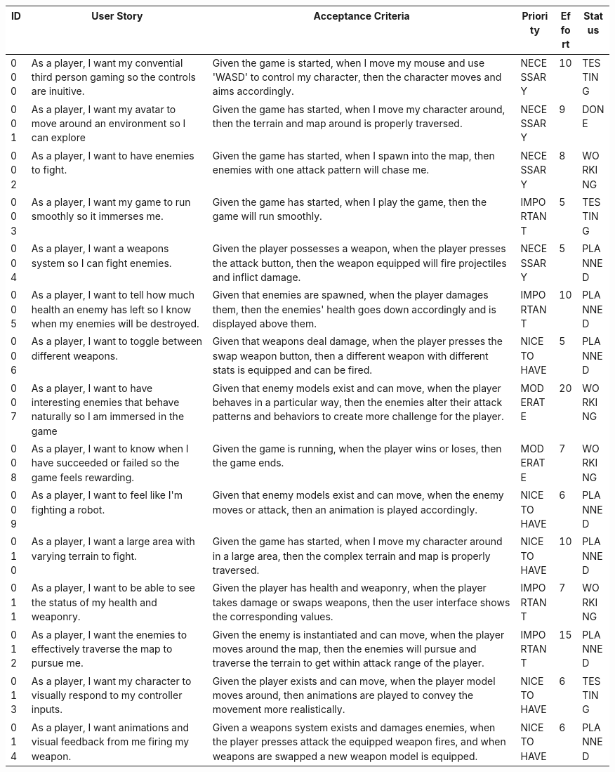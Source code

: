| ID  | User Story                                                                                                 | Acceptance Criteria                                                                                                                                                                          | Priority     | Effort | Status  | 
|-----|------------------------------------------------------------------------------------------------------------|----------------------------------------------------------------------------------------------------------------------------------------------------------------------------------------------|--------------|--------|---------| 
| 000 | As a player, I want my convential third person gaming so the controls are inuitive.                        | Given the game is started, when I move my mouse and use 'WASD' to control my character, then the character moves and aims accordingly.                                                       | NECESSARY    | 10     | TESTING | 
| 001 | As a player, I want my avatar to move around an environment so I can explore                               | Given the game has started, when I move my character around, then the terrain and map around is properly traversed.                                                                          | NECESSARY    | 9      | DONE    | 
| 002 | As a player, I want to have enemies to fight.                                                              | Given the game has started, when I spawn into the map, then enemies with one attack pattern will chase me.                                                                                   | NECESSARY    | 8      | WORKING | 
| 003 | As a player, I want my game to run smoothly so it immerses me.                                             | Given the game has started, when I play the game, then the game will run smoothly.                                                                                                           | IMPORTANT    | 5      | TESTING | 
| 004 | As a player, I want a weapons system so I can fight enemies.                                               | Given the player possesses a weapon, when the player presses the attack button, then the weapon equipped will fire projectiles and inflict damage.                                           | NECESSARY    | 5      | PLANNED | 
| 005 | As a player, I want to tell how much health an enemy has left so I know when my enemies will be destroyed. | Given that enemies are spawned, when the player damages them, then the enemies' health goes down accordingly and is displayed above them.                                                    | IMPORTANT    | 10     | PLANNED | 
| 006 | As a player, I want to toggle between different weapons.                                                   | Given that weapons deal damage, when the player presses the swap weapon button, then a different weapon with different stats is equipped and can be fired.                                   | NICE TO HAVE | 5      | PLANNED | 
| 007 | As a player, I want to have interesting enemies that behave naturally so I am immersed in the game         | Given that enemy models exist and can move, when the player behaves in a particular way, then the enemies alter their attack patterns and behaviors to create more challenge for the player. | MODERATE     | 20     | WORKING | 
| 008 | As a player, I want to know when I have succeeded or failed so the game feels rewarding.                   | Given the game is running, when the player wins or loses, then the game ends.                                                                                                                | MODERATE     | 7      | WORKING | 
| 009 | As a player, I want to feel like I'm fighting a robot.                                                     | Given that enemy models exist and can move, when the enemy moves or attack, then an animation is played accordingly.                                                                         | NICE TO HAVE | 6      | PLANNED | 
| 010 | As a player, I want a large area with varying terrain to fight.                                            | Given the game has started, when I move my character around in a large area, then the complex terrain and map is properly traversed.                                                         | NICE TO HAVE | 10     | PLANNED | 
| 011 | As a player, I want to be able to see the status of my health and weaponry.                                | Given the player has health and weaponry, when the player takes damage or swaps weapons, then the user interface shows the corresponding values.                                             | IMPORTANT    | 7      | WORKING | 
| 012 | As a player, I want the enemies to effectively traverse the map to pursue me.                              | Given the enemy is instantiated and can move, when the player moves around the map, then the enemies will pursue and traverse the terrain to get within attack range of the player.          | IMPORTANT    | 15     | PLANNED | 
| 013 | As a player, I want my character to visually respond to my controller inputs.                              | Given the player exists and can move, when the player model moves around, then animations are played to convey the movement more realistically.                                              | NICE TO HAVE | 6      | TESTING | 
| 014 | As a player, I want animations and visual feedback from me firing my weapon.                               | Given a weapons system exists and damages enemies, when the player presses attack the equipped weapon fires, and when weapons are swapped a new weapon model is equipped.                    | NICE TO HAVE | 6      | PLANNED | 
